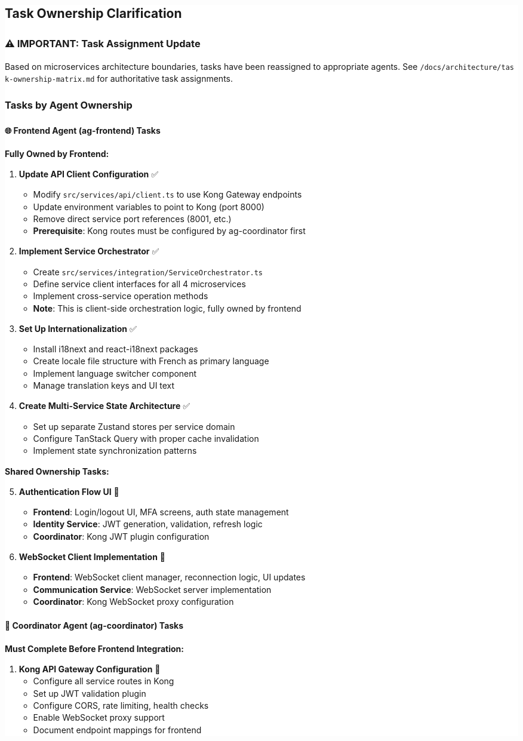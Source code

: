 ## Task Ownership Clarification

### ⚠️ IMPORTANT: Task Assignment Update

Based on microservices architecture boundaries, tasks have been reassigned to appropriate agents. See `/docs/architecture/task-ownership-matrix.md` for authoritative task assignments.

### Tasks by Agent Ownership

#### 🌐 Frontend Agent (ag-frontend) Tasks

**Fully Owned by Frontend:**
1. **Update API Client Configuration** ✅
   - Modify `src/services/api/client.ts` to use Kong Gateway endpoints
   - Update environment variables to point to Kong (port 8000)
   - Remove direct service port references (8001, etc.)
   - **Prerequisite**: Kong routes must be configured by ag-coordinator first

2. **Implement Service Orchestrator** ✅
   - Create `src/services/integration/ServiceOrchestrator.ts`
   - Define service client interfaces for all 4 microservices
   - Implement cross-service operation methods
   - **Note**: This is client-side orchestration logic, fully owned by frontend

3. **Set Up Internationalization** ✅
   - Install i18next and react-i18next packages
   - Create locale file structure with French as primary language
   - Implement language switcher component
   - Manage translation keys and UI text

4. **Create Multi-Service State Architecture** ✅
   - Set up separate Zustand stores per service domain
   - Configure TanStack Query with proper cache invalidation
   - Implement state synchronization patterns

**Shared Ownership Tasks:**

5. **Authentication Flow UI** 🤝
   - **Frontend**: Login/logout UI, MFA screens, auth state management
   - **Identity Service**: JWT generation, validation, refresh logic
   - **Coordinator**: Kong JWT plugin configuration

6. **WebSocket Client Implementation** 🤝
   - **Frontend**: WebSocket client manager, reconnection logic, UI updates
   - **Communication Service**: WebSocket server implementation
   - **Coordinator**: Kong WebSocket proxy configuration

#### 🔧 Coordinator Agent (ag-coordinator) Tasks

**Must Complete Before Frontend Integration:**
1. **Kong API Gateway Configuration** 🔴
   - Configure all service routes in Kong
   - Set up JWT validation plugin
   - Configure CORS, rate limiting, health checks
   - Enable WebSocket proxy support
   - Document endpoint mappings for frontend
